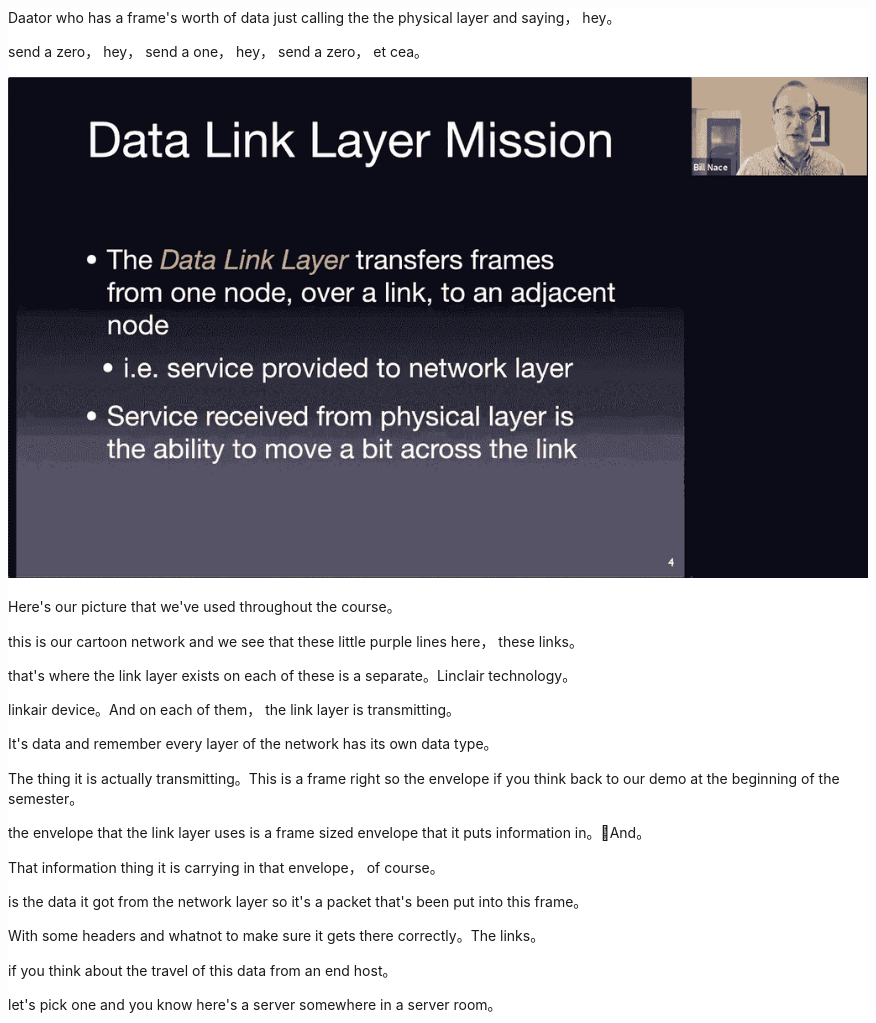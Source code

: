 Daator who has a frame's worth of data just calling the the physical layer and saying， hey。

 send a zero， hey， send a one， hey， send a zero， et cea。



![](img/4a69882fec94cbf7c8031a4cf86466b8_2.png)

Here's our picture that we've used throughout the course。

 this is our cartoon network and we see that these little purple lines here， these links。

 that's where the link layer exists on each of these is a separate。Linclair technology。

 linkair device。And on each of them， the link layer is transmitting。

It's data and remember every layer of the network has its own data type。

The thing it is actually transmitting。This is a frame right so the envelope if you think back to our demo at the beginning of the semester。

 the envelope that the link layer uses is a frame sized envelope that it puts information in。🎼And。

That information thing it is carrying in that envelope， of course。

 is the data it got from the network layer so it's a packet that's been put into this frame。

With some headers and whatnot to make sure it gets there correctly。The links。

 if you think about the travel of this data from an end host。

 let's pick one and you know here's a server somewhere in a server room。
